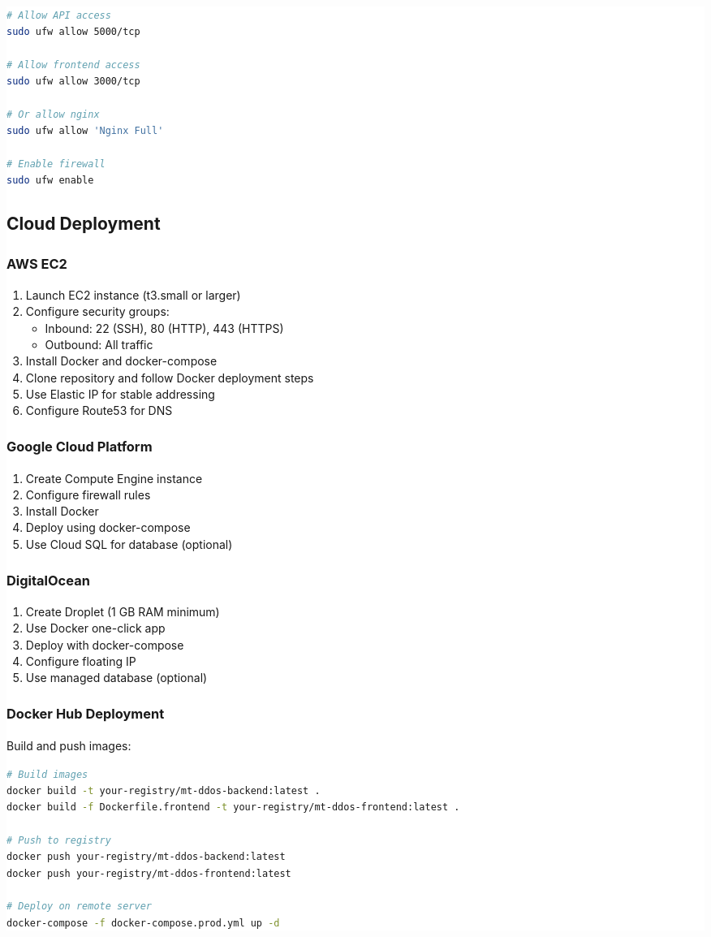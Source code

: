 ```bash
# Allow API access
sudo ufw allow 5000/tcp

# Allow frontend access
sudo ufw allow 3000/tcp

# Or allow nginx
sudo ufw allow 'Nginx Full'

# Enable firewall
sudo ufw enable
```

## Cloud Deployment

### AWS EC2

1. Launch EC2 instance (t3.small or larger)
2. Configure security groups:
   - Inbound: 22 (SSH), 80 (HTTP), 443 (HTTPS)
   - Outbound: All traffic
3. Install Docker and docker-compose
4. Clone repository and follow Docker deployment steps
5. Use Elastic IP for stable addressing
6. Configure Route53 for DNS

### Google Cloud Platform

1. Create Compute Engine instance
2. Configure firewall rules
3. Install Docker
4. Deploy using docker-compose
5. Use Cloud SQL for database (optional)

### DigitalOcean

1. Create Droplet (1 GB RAM minimum)
2. Use Docker one-click app
3. Deploy with docker-compose
4. Configure floating IP
5. Use managed database (optional)

### Docker Hub Deployment

Build and push images:

```bash
# Build images
docker build -t your-registry/mt-ddos-backend:latest .
docker build -f Dockerfile.frontend -t your-registry/mt-ddos-frontend:latest .

# Push to registry
docker push your-registry/mt-ddos-backend:latest
docker push your-registry/mt-ddos-frontend:latest

# Deploy on remote server
docker-compose -f docker-compose.prod.yml up -d
```

